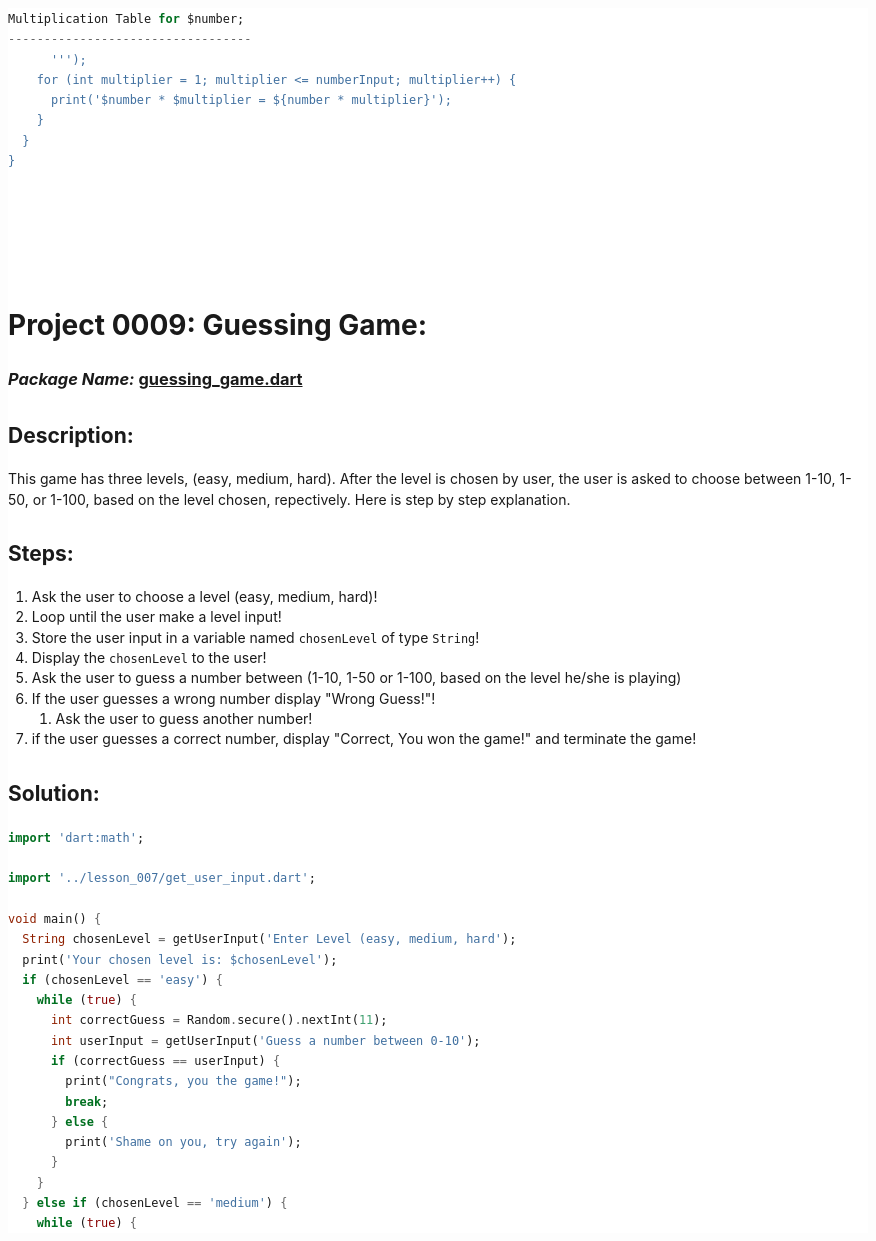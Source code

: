 ```dart
Multiplication Table for $number;
----------------------------------
      ''');
    for (int multiplier = 1; multiplier <= numberInput; multiplier++) {
      print('$number * $multiplier = ${number * multiplier}');
    }
  }
}
```

\
&nbsp;
\
&nbsp;
\
&nbsp;
# **Project 0009: Guessing Game:**
### *Package Name:* [guessing_game.dart](../lesson_009/guessing_game.dart)
## Description:
This game has three levels, (easy, medium, hard). After the level is chosen by 
user, the user is asked to choose between 1-10, 1-50, or 1-100, based on the 
level chosen, repectively. Here is step by step explanation.

## Steps:
1. Ask the user to choose a level (easy, medium, hard)!
2. Loop until the user make a level input!
3. Store the user input in a variable named `chosenLevel` of type `String`!
4. Display the `chosenLevel` to the user!
5. Ask the user to guess a number between (1-10, 1-50 or 1-100, based on the level he/she is playing)
6. If the user guesses a wrong number display "Wrong Guess!"!
   1. Ask the user to guess another number!
7. if the user guesses a correct number, display "Correct, You won the game!" and terminate the game!


## Solution: 
```dart 
import 'dart:math';

import '../lesson_007/get_user_input.dart';

void main() {
  String chosenLevel = getUserInput('Enter Level (easy, medium, hard');
  print('Your chosen level is: $chosenLevel');
  if (chosenLevel == 'easy') {
    while (true) {
      int correctGuess = Random.secure().nextInt(11);
      int userInput = getUserInput('Guess a number between 0-10');
      if (correctGuess == userInput) {
        print("Congrats, you the game!");
        break;
      } else {
        print('Shame on you, try again');
      }
    }
  } else if (chosenLevel == 'medium') {
    while (true) {
```